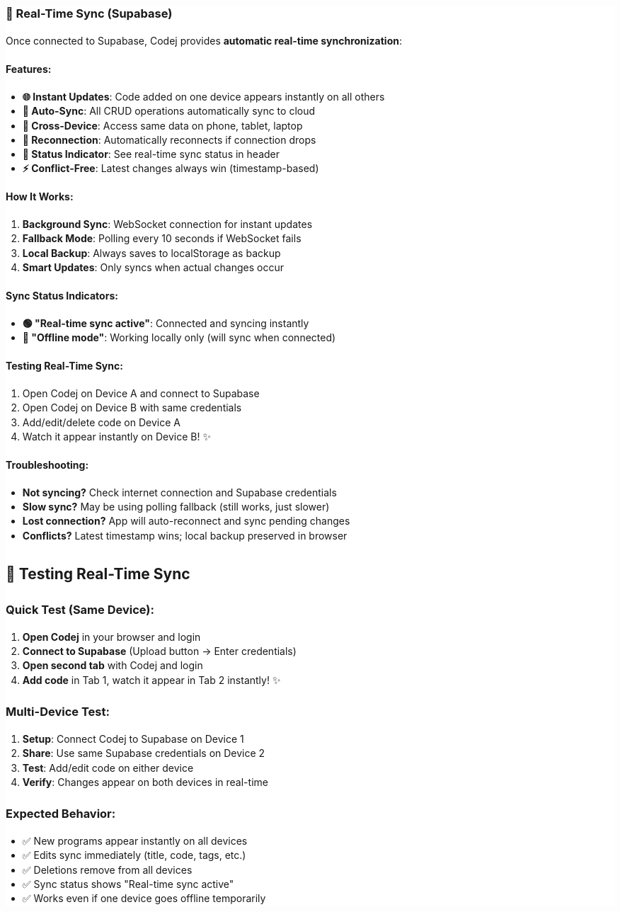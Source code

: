 ### 🔄 Real-Time Sync (Supabase)
Once connected to Supabase, Codej provides **automatic real-time synchronization**:

#### Features:
- **🌐 Instant Updates**: Code added on one device appears instantly on all others
- **🔄 Auto-Sync**: All CRUD operations automatically sync to cloud
- **📱 Cross-Device**: Access same data on phone, tablet, laptop
- **🔌 Reconnection**: Automatically reconnects if connection drops
- **📡 Status Indicator**: See real-time sync status in header
- **⚡ Conflict-Free**: Latest changes always win (timestamp-based)

#### How It Works:
1. **Background Sync**: WebSocket connection for instant updates
2. **Fallback Mode**: Polling every 10 seconds if WebSocket fails
3. **Local Backup**: Always saves to localStorage as backup
4. **Smart Updates**: Only syncs when actual changes occur

#### Sync Status Indicators:
- **🟢 "Real-time sync active"**: Connected and syncing instantly
- **🔴 "Offline mode"**: Working locally only (will sync when connected)

#### Testing Real-Time Sync:
1. Open Codej on Device A and connect to Supabase
2. Open Codej on Device B with same credentials
3. Add/edit/delete code on Device A
4. Watch it appear instantly on Device B! ✨

#### Troubleshooting:
- **Not syncing?** Check internet connection and Supabase credentials
- **Slow sync?** May be using polling fallback (still works, just slower)
- **Lost connection?** App will auto-reconnect and sync pending changes
- **Conflicts?** Latest timestamp wins; local backup preserved in browser

## 🧪 Testing Real-Time Sync

### Quick Test (Same Device):
1. **Open Codej** in your browser and login
2. **Connect to Supabase** (Upload button → Enter credentials)
3. **Open second tab** with Codej and login
4. **Add code** in Tab 1, watch it appear in Tab 2 instantly! ✨

### Multi-Device Test:
1. **Setup**: Connect Codej to Supabase on Device 1
2. **Share**: Use same Supabase credentials on Device 2  
3. **Test**: Add/edit code on either device
4. **Verify**: Changes appear on both devices in real-time

### Expected Behavior:
- ✅ New programs appear instantly on all devices
- ✅ Edits sync immediately (title, code, tags, etc.)
- ✅ Deletions remove from all devices
- ✅ Sync status shows "Real-time sync active"
- ✅ Works even if one device goes offline temporarily
